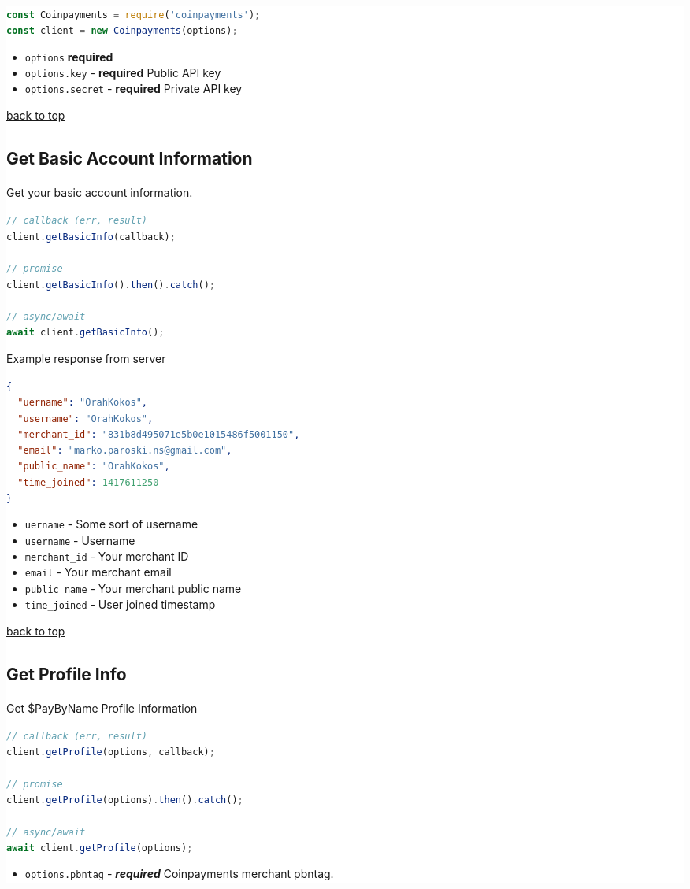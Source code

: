 ```javascript
const Coinpayments = require('coinpayments');
const client = new Coinpayments(options); 
```
- ``options`` **required**
- ``options.key`` - **required** Public API key
- ``options.secret`` - **required** Private API key

[back to top](#table)

<a name="getbasicinfo" />

## Get Basic Account Information

Get your basic account information.
```javascript
// callback (err, result)
client.getBasicInfo(callback);

// promise
client.getBasicInfo().then().catch();

// async/await
await client.getBasicInfo();
```

Example response from server
```json
{ 
  "uername": "OrahKokos",
  "username": "OrahKokos",
  "merchant_id": "831b8d495071e5b0e1015486f5001150",
  "email": "marko.paroski.ns@gmail.com",
  "public_name": "OrahKokos",
  "time_joined": 1417611250 
}
```
- ``uername`` - Some sort of username
- ``username`` - Username
- ``merchant_id`` - Your merchant ID
- ``email`` - Your merchant email
- ``public_name`` - Your merchant public name
- ``time_joined`` - User joined timestamp

[back to top](#table)

<a name="getprofile" />

## Get Profile Info

Get $PayByName Profile Information

```javascript
// callback (err, result)
client.getProfile(options, callback);

// promise
client.getProfile(options).then().catch();

// async/await
await client.getProfile(options);
```
- ``options.pbntag`` - ***required*** Coinpayments merchant pbntag.

